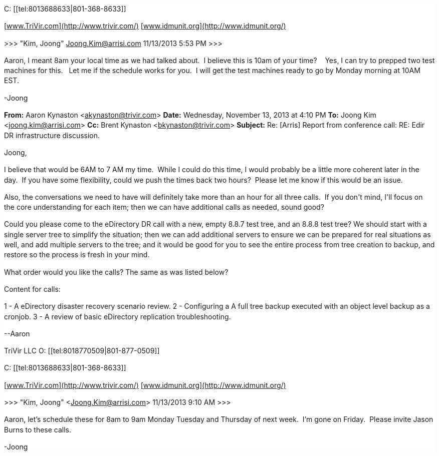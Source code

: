 C: [[tel:8013688633|801-368-8633]]

[www.TriVir.com](http://www.trivir.com/)
[www.idmunit.org](http://www.idmunit.org/)

\>>> "Kim, Joong" <Joong.Kim@arrisi.com> 11/13/2013 5:53 PM >>>

Aaron, I meant 8am your local time as we had talked about.  I believe this is 10am of your time?    Yes, I can try to prepped two test machines for this.   Let me if the schedule works for you.  I will get the test machines ready to go by Monday morning at 10AM EST.

\-Joong

**From:** Aaron Kynaston <[akynaston@trivir.com](mailto:akynaston@trivir.com)\>
**Date:** Wednesday, November 13, 2013 at 4:10 PM
**To:** Joong Kim <[joong.kim@arrisi.com](mailto:joong.kim@arrisi.com)\>
**Cc:** Brent Kynaston <[bkynaston@trivir.com](mailto:bkynaston@trivir.com)\>
**Subject:** Re: \[Arris\] Report from conference call: RE: Edir DR infrastructure discussion.

Joong,

I believe that would be 6AM to 7 AM my time.  While I could do this time, I would probably be a little more coherent later in the day.  If you have some flexibility, could we push the times back two hours?  Please let me know if this would be an issue.

Also, the conversations we need to have will definitely take more than an hour for all three calls.  If you don't mind, I'll focus on the core understanding for each item; then we can have additional calls as needed, sound good?

Could you please come to the eDirectory DR call with a new, empty 8.8.7 test tree, and an 8.8.8 test tree? We should start with a single server tree to simplify the situation; then we can add additional servers to ensure we can be prepared for real situations as well, and add multiple servers to the tree; and it would be good for you to see the entire process from tree creation to backup, and restore so the process is fresh in your mind.

What order would you like the calls? The same as was listed below?

Content for calls:

1 - A eDirectory disaster recovery scenario review.
2 - Configuring a A full tree backup executed with an object level backup as a cronjob.
3 - A review of basic eDirectory replication troubleshooting.

\--Aaron

TriVir LLC
O: [[tel:8018770509|801-877-0509]]

C: [[tel:8013688633|801-368-8633]]

[www.TriVir.com](http://www.trivir.com/)
[www.idmunit.org](http://www.idmunit.org/)

\>>> "Kim, Joong" <[Joong.Kim@arrisi.com](mailto:Joong.Kim@arrisi.com)\> 11/13/2013 9:10 AM >>>

Aaron, let’s schedule these for 8am to 9am Monday Tuesday and Thursday of next week.  I’m gone on Friday.  Please invite Jason Burns to these calls.

\-Joong
